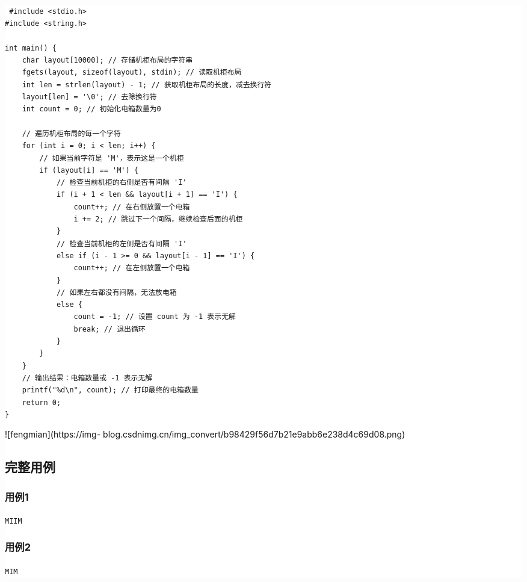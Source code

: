     
    
     #include <stdio.h>
    #include <string.h>
    
    int main() {
        char layout[10000]; // 存储机柜布局的字符串
        fgets(layout, sizeof(layout), stdin); // 读取机柜布局
        int len = strlen(layout) - 1; // 获取机柜布局的长度，减去换行符
        layout[len] = '\0'; // 去除换行符
        int count = 0; // 初始化电箱数量为0
    
        // 遍历机柜布局的每一个字符
        for (int i = 0; i < len; i++) {
            // 如果当前字符是 'M'，表示这是一个机柜
            if (layout[i] == 'M') {
                // 检查当前机柜的右侧是否有间隔 'I'
                if (i + 1 < len && layout[i + 1] == 'I') {
                    count++; // 在右侧放置一个电箱
                    i += 2; // 跳过下一个间隔，继续检查后面的机柜
                } 
                // 检查当前机柜的左侧是否有间隔 'I'
                else if (i - 1 >= 0 && layout[i - 1] == 'I') {
                    count++; // 在左侧放置一个电箱
                } 
                // 如果左右都没有间隔，无法放电箱
                else {
                    count = -1; // 设置 count 为 -1 表示无解
                    break; // 退出循环
                }
            }
        }
        // 输出结果：电箱数量或 -1 表示无解
        printf("%d\n", count); // 打印最终的电箱数量
        return 0;
    }
    
    

![fengmian](https://img-
blog.csdnimg.cn/img_convert/b98429f56d7b21e9abb6e238d4c69d08.png)

## 完整用例

### 用例1

    
    
    MIIM
    

### 用例2

    
    
    MIM
    